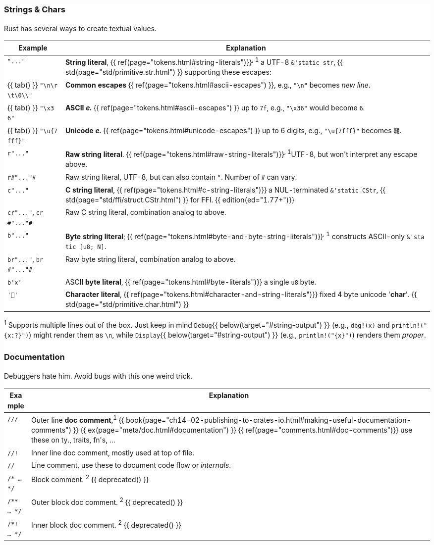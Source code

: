 </div>


### Strings & Chars

Rust has several ways to create textual values.


<fixed-2-column>

| Example | Explanation |
|--------|-------------|
| `"..."` | **String literal**, {{ ref(page="tokens.html#string-literals")}}<sup>, 1</sup> a UTF-8 `&'static str`, {{ std(page="std/primitive.str.html") }} supporting these escapes:  |
| {{ tab() }} `"\n\r\t\0\\"` | **Common escapes** {{ ref(page="tokens.html#ascii-escapes") }}, e.g., `"\n"` becomes _new line_. |
| {{ tab() }} `"\x36"` | **ASCII _e._** {{ ref(page="tokens.html#ascii-escapes") }} up to `7f`, e.g., `"\x36"` would become `6`. |
| {{ tab() }} `"\u{7fff}"` | **Unicode _e._** {{ ref(page="tokens.html#unicode-escapes") }} up to 6 digits, e.g., `"\u{7fff}"` becomes `翿`. |
| `r"..."` | **Raw string literal**. {{ ref(page="tokens.html#raw-string-literals")}}<sup>, 1</sup>UTF-8, but won't interpret any escape above. |
| `r#"..."#` | Raw string literal, UTF-8, but can also contain `"`. Number of `#` can vary.|
| `c"..."` | **C string literal**, {{ ref(page="tokens.html#c-string-literals")}} a NUL-terminated `&'static CStr`, {{ std(page="std/ffi/struct.CStr.html") }} for FFI. {{ edition(ed="1.77+")}}  |
| `cr"..."`, `cr#"..."#` | Raw C string literal, combination analog to above.|
| `b"..."` | **Byte string literal**; {{ ref(page="tokens.html#byte-and-byte-string-literals")}}<sup>, 1</sup> constructs ASCII-only `&'static [u8; N]`. |
| `br"..."`, `br#"..."#` | Raw byte string literal, combination analog to above.|
| `b'x'` | ASCII **byte literal**, {{ ref(page="tokens.html#byte-literals")}} a single `u8` byte.  |
| `'🦀'` | **Character literal**, {{ ref(page="tokens.html#character-and-string-literals")}} fixed 4 byte unicode '**char**'. {{ std(page="std/primitive.char.html") }} |

<footnotes>

<sup>1</sup> Supports multiple lines out of the box. Just keep in mind `Debug`{{ below(target="#string-output") }} (e.g., `dbg!(x)` and `println!("{x:?}")`) might render them as `\n`, while `Display`{{ below(target="#string-output") }} (e.g., `println!("{x}")`) renders them _proper_.

</footnotes>


</fixed-2-column>



### Documentation

Debuggers hate him. Avoid bugs with this one weird trick.


<fixed-2-column>

| Example | Explanation |
|--------|-------------|
| `///` | Outer line **doc comment**,<sup>1</sup> {{ book(page="ch14-02-publishing-to-crates-io.html#making-useful-documentation-comments") }} {{ ex(page="meta/doc.html#documentation") }} {{ ref(page="comments.html#doc-comments")}} use these on ty., traits, fn's, &hellip; |
| `//!` | Inner line doc comment, mostly used at top of file. |
| `//` | Line comment, use these to document code flow or _internals_. |
| `/* … */` | Block comment. <sup>2</sup> {{ deprecated() }} |
| `/** … */` | Outer block doc comment. <sup>2</sup> {{ deprecated() }} |
| `/*! … */` | Inner block doc comment. <sup>2</sup> {{ deprecated() }} |
